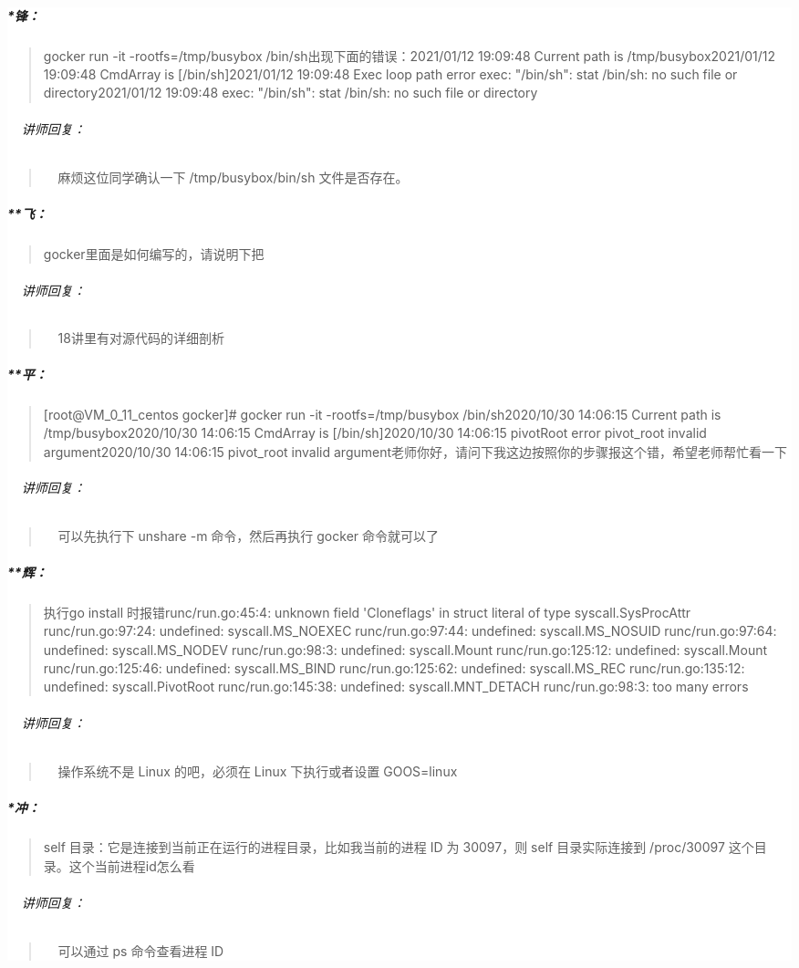 ##### *锋：
> gocker run -it -rootfs=/tmp/busybox /bin/sh出现下面的错误：2021/01/12 19:09:48 Current path is /tmp/busybox2021/01/12 19:09:48 CmdArray is [/bin/sh]2021/01/12 19:09:48 Exec loop path error exec: "/bin/sh": stat /bin/sh: no such file or directory2021/01/12 19:09:48 exec: "/bin/sh": stat /bin/sh: no such file or directory

 ###### &nbsp;&nbsp;&nbsp; 讲师回复：
> &nbsp;&nbsp;&nbsp; 麻烦这位同学确认一下 /tmp/busybox/bin/sh 文件是否存在。

##### **飞：
> gocker里面是如何编写的，请说明下把

 ###### &nbsp;&nbsp;&nbsp; 讲师回复：
> &nbsp;&nbsp;&nbsp; 18讲里有对源代码的详细剖析

##### **平：
> [root@VM_0_11_centos gocker]# gocker run -it -rootfs=/tmp/busybox /bin/sh2020/10/30 14:06:15 Current path is /tmp/busybox2020/10/30 14:06:15 CmdArray is [/bin/sh]2020/10/30 14:06:15 pivotRoot error pivot_root invalid argument2020/10/30 14:06:15 pivot_root invalid argument老师你好，请问下我这边按照你的步骤报这个错，希望老师帮忙看一下

 ###### &nbsp;&nbsp;&nbsp; 讲师回复：
> &nbsp;&nbsp;&nbsp; 可以先执行下 unshare -m 命令，然后再执行 gocker 命令就可以了

##### **辉：
> 执行go install 时报错runc/run.go:45:4: unknown field 'Cloneflags' in struct literal of type syscall.SysProcAttr
runc/run.go:97:24: undefined: syscall.MS_NOEXEC
runc/run.go:97:44: undefined: syscall.MS_NOSUID
runc/run.go:97:64: undefined: syscall.MS_NODEV
runc/run.go:98:3: undefined: syscall.Mount
runc/run.go:125:12: undefined: syscall.Mount
runc/run.go:125:46: undefined: syscall.MS_BIND
runc/run.go:125:62: undefined: syscall.MS_REC
runc/run.go:135:12: undefined: syscall.PivotRoot
runc/run.go:145:38: undefined: syscall.MNT_DETACH
runc/run.go:98:3: too many errors

 ###### &nbsp;&nbsp;&nbsp; 讲师回复：
> &nbsp;&nbsp;&nbsp; 操作系统不是 Linux 的吧，必须在 Linux 下执行或者设置 GOOS=linux

##### *冲：
> self 目录：它是连接到当前正在运行的进程目录，比如我当前的进程 ID 为 30097，则 self 目录实际连接到 /proc/30097 这个目录。这个当前进程id怎么看

 ###### &nbsp;&nbsp;&nbsp; 讲师回复：
> &nbsp;&nbsp;&nbsp; 可以通过 ps 命令查看进程 ID

